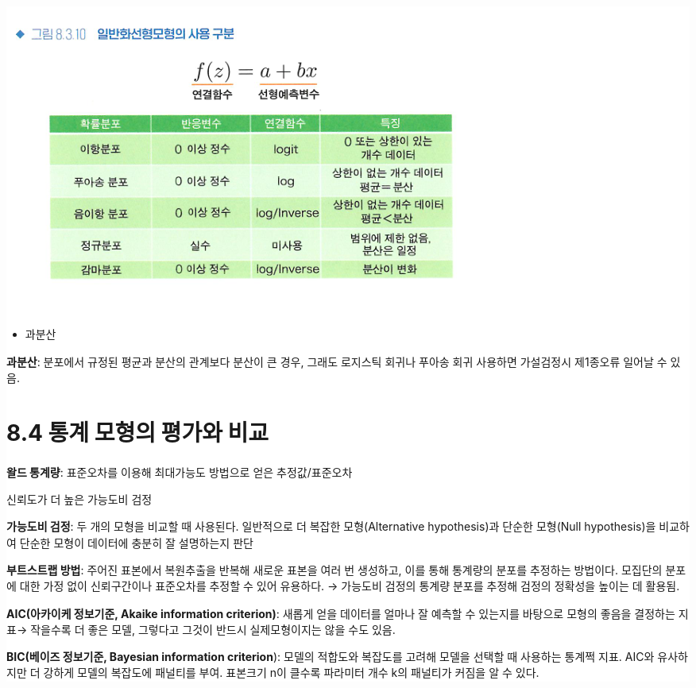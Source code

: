 ![Untitled](/assets/HW1/ii26.png)

- 과분산

**과분산**: 분포에서 규정된 평균과 분산의 관계보다 분산이 큰 경우, 그래도 로지스틱 회귀나 푸아송 회귀 사용하면 가설검정시 제1종오류 일어날 수 있음. 

# 8.4 통계 모형의 평가와 비교

**왈드 통계량**: 표준오차를 이용해 최대가능도 방법으로 얻은 추정값/표준오차

신뢰도가 더 높은 가능도비 검정

**가능도비 검정**: 두 개의 모형을 비교할 때 사용된다. 일반적으로 더 복잡한 모형(Alternative hypothesis)과 단순한 모형(Null hypothesis)을 비교하여 단순한 모형이 데이터에 충분히 잘 설명하는지 판단

**부트스트랩 방법**: 주어진 표본에서 복원추출을 반복해 새로운 표본을 여러 번 생성하고, 이를 통해 통계량의 분포를 추정하는 방법이다. 모집단의 분포에 대한 가정 없이 신뢰구간이나 표준오차를 추정할 수 있어 유용하다. → 가능도비 검정의 통계량 분포를 추정해 검정의 정확성을 높이는 데 활용됨.

**AIC(아카이케 정보기준, Akaike information criterion)**: 새롭게 얻을 데이터를 얼마나 잘 예측할 수 있는지를 바탕으로 모형의 좋음을 결정하는 지표→ 작을수록 더 좋은 모델, 그렇다고 그것이 반드시 실제모형이지는 않을 수도 있음.

**BIC(베이즈 정보기준, Bayesian information criterion**): 모델의 적합도와 복잡도를 고려해 모델을 선택할 때 사용하는 통계쩍 지표. AIC와 유사하지만 더 강하게 모델의 복잡도에 패널티를 부여. 표본크기 n이 클수록 파라미터 개수 k의 패널티가 커짐을 알 수 있다.
